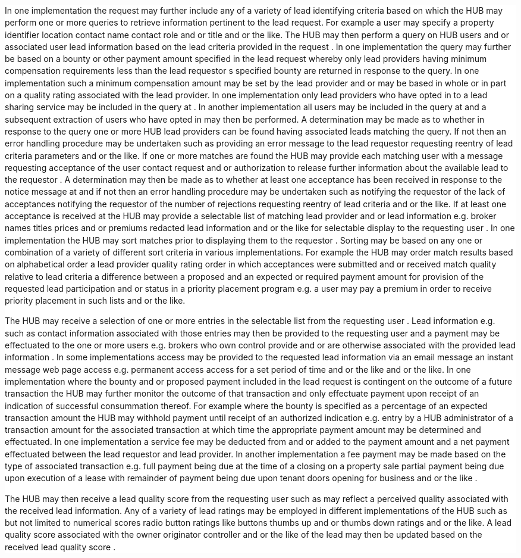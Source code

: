 In one implementation the request may further include any of a variety of lead identifying criteria based on which the HUB may perform one or more queries to retrieve information pertinent to the lead request. For example a user may specify a property identifier location contact name contact role and or title and or the like. The HUB may then perform a query on HUB users and or associated user lead information based on the lead criteria provided in the request . In one implementation the query may further be based on a bounty or other payment amount specified in the lead request whereby only lead providers having minimum compensation requirements less than the lead requestor s specified bounty are returned in response to the query. In one implementation such a minimum compensation amount may be set by the lead provider and or may be based in whole or in part on a quality rating associated with the lead provider. In one implementation only lead providers who have opted in to a lead sharing service may be included in the query at . In another implementation all users may be included in the query at and a subsequent extraction of users who have opted in may then be performed. A determination may be made as to whether in response to the query one or more HUB lead providers can be found having associated leads matching the query. If not then an error handling procedure may be undertaken such as providing an error message to the lead requestor requesting reentry of lead criteria parameters and or the like. If one or more matches are found the HUB may provide each matching user with a message requesting acceptance of the user contact request and or authorization to release further information about the available lead to the requestor . A determination may then be made as to whether at least one acceptance has been received in response to the notice message at and if not then an error handling procedure may be undertaken such as notifying the requestor of the lack of acceptances notifying the requestor of the number of rejections requesting reentry of lead criteria and or the like. If at least one acceptance is received at the HUB may provide a selectable list of matching lead provider and or lead information e.g. broker names titles prices and or premiums redacted lead information and or the like for selectable display to the requesting user . In one implementation the HUB may sort matches prior to displaying them to the requestor . Sorting may be based on any one or combination of a variety of different sort criteria in various implementations. For example the HUB may order match results based on alphabetical order a lead provider quality rating order in which acceptances were submitted and or received match quality relative to lead criteria a difference between a proposed and an expected or required payment amount for provision of the requested lead participation and or status in a priority placement program e.g. a user may pay a premium in order to receive priority placement in such lists and or the like.

The HUB may receive a selection of one or more entries in the selectable list from the requesting user . Lead information e.g. such as contact information associated with those entries may then be provided to the requesting user and a payment may be effectuated to the one or more users e.g. brokers who own control provide and or are otherwise associated with the provided lead information . In some implementations access may be provided to the requested lead information via an email message an instant message web page access e.g. permanent access access for a set period of time and or the like and or the like. In one implementation where the bounty and or proposed payment included in the lead request is contingent on the outcome of a future transaction the HUB may further monitor the outcome of that transaction and only effectuate payment upon receipt of an indication of successful consummation thereof. For example where the bounty is specified as a percentage of an expected transaction amount the HUB may withhold payment until receipt of an authorized indication e.g. entry by a HUB administrator of a transaction amount for the associated transaction at which time the appropriate payment amount may be determined and effectuated. In one implementation a service fee may be deducted from and or added to the payment amount and a net payment effectuated between the lead requestor and lead provider. In another implementation a fee payment may be made based on the type of associated transaction e.g. full payment being due at the time of a closing on a property sale partial payment being due upon execution of a lease with remainder of payment being due upon tenant doors opening for business and or the like .

The HUB may then receive a lead quality score from the requesting user such as may reflect a perceived quality associated with the received lead information. Any of a variety of lead ratings may be employed in different implementations of the HUB such as but not limited to numerical scores radio button ratings like buttons thumbs up and or thumbs down ratings and or the like. A lead quality score associated with the owner originator controller and or the like of the lead may then be updated based on the received lead quality score .
